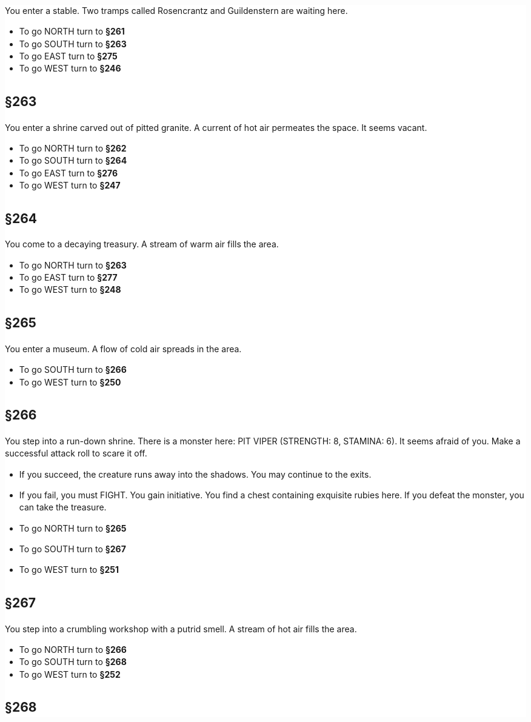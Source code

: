 You enter a stable. Two tramps called Rosencrantz and Guildenstern are waiting here.

- To go NORTH turn to **§261**
- To go SOUTH turn to **§263**
- To go EAST turn to **§275**
- To go WEST turn to **§246**

## §263

You enter a shrine carved out of pitted granite. A current of hot air permeates the space. It seems vacant.

- To go NORTH turn to **§262**
- To go SOUTH turn to **§264**
- To go EAST turn to **§276**
- To go WEST turn to **§247**

## §264

You come to a decaying treasury. A stream of warm air fills the area.

- To go NORTH turn to **§263**
- To go EAST turn to **§277**
- To go WEST turn to **§248**

## §265

You enter a museum. A flow of cold air spreads in the area.

- To go SOUTH turn to **§266**
- To go WEST turn to **§250**

## §266

You step into a run-down shrine. There is a monster here: PIT VIPER (STRENGTH: 8, STAMINA: 6). It seems afraid of you. Make a successful attack roll to scare it off.

- If you succeed, the creature runs away into the shadows. You may continue to the exits.
- If you fail, you must FIGHT. You gain initiative. You find a chest containing exquisite rubies here. If you defeat the monster, you can take the treasure.

- To go NORTH turn to **§265**
- To go SOUTH turn to **§267**
- To go WEST turn to **§251**

## §267

You step into a crumbling workshop with a putrid smell. A stream of hot air fills the area.

- To go NORTH turn to **§266**
- To go SOUTH turn to **§268**
- To go WEST turn to **§252**

## §268
